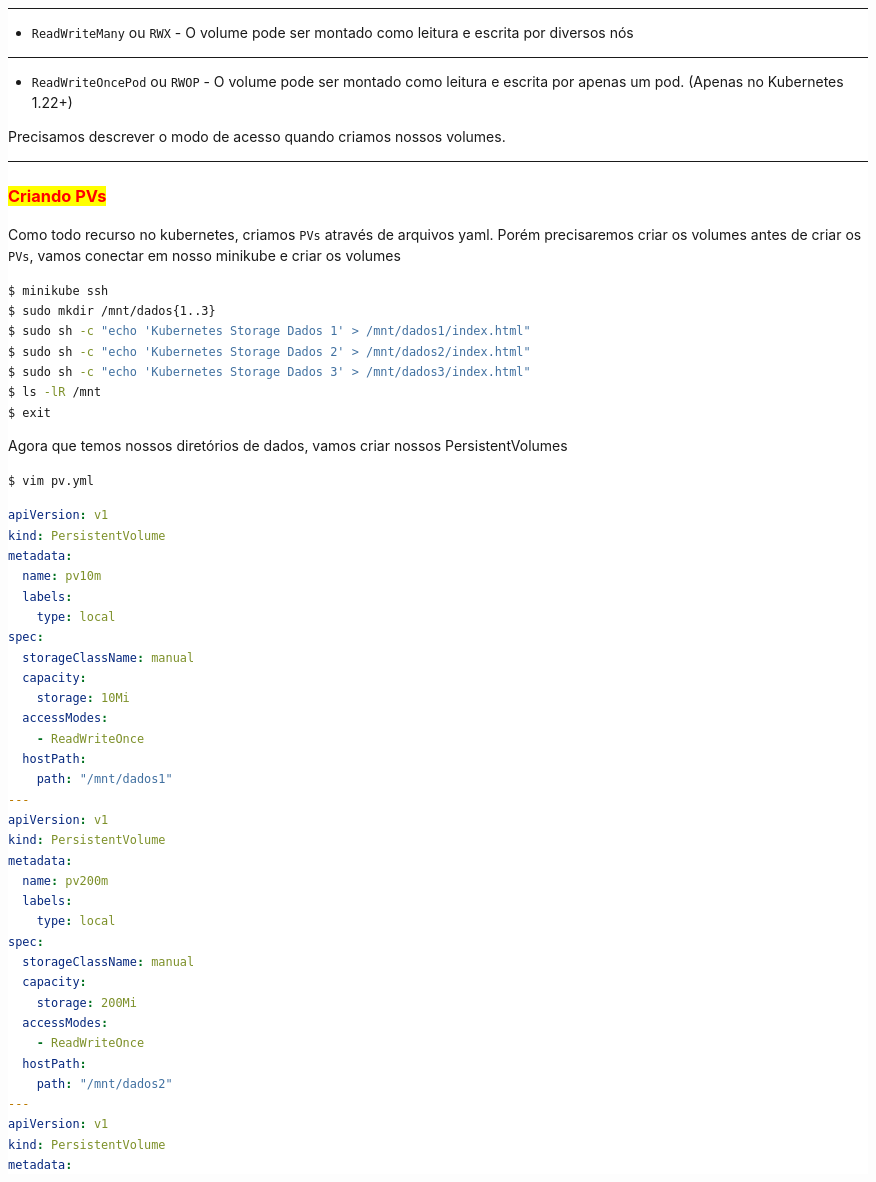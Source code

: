 ***

* `ReadWriteMany` ou `RWX` - O volume pode ser montado como leitura e escrita por diversos nós

***

* `ReadWriteOncePod` ou `RWOP` - O volume pode ser montado como leitura e escrita por apenas um pod. (Apenas no Kubernetes 1.22+)

Precisamos descrever o modo de acesso quando criamos nossos volumes.

***

### <mark style="color:red;">Criando PVs</mark>

Como todo recurso no kubernetes, criamos `PVs` através de arquivos yaml. Porém precisaremos criar os volumes antes de criar os `PVs`, vamos conectar em nosso minikube e criar os volumes

```bash
$ minikube ssh
$ sudo mkdir /mnt/dados{1..3}
$ sudo sh -c "echo 'Kubernetes Storage Dados 1' > /mnt/dados1/index.html"
$ sudo sh -c "echo 'Kubernetes Storage Dados 2' > /mnt/dados2/index.html"
$ sudo sh -c "echo 'Kubernetes Storage Dados 3' > /mnt/dados3/index.html"
$ ls -lR /mnt
$ exit
```

Agora que temos nossos diretórios de dados, vamos criar nossos PersistentVolumes

```bash
$ vim pv.yml
```

```yml
apiVersion: v1
kind: PersistentVolume
metadata:
  name: pv10m
  labels:
    type: local
spec:
  storageClassName: manual
  capacity:
    storage: 10Mi
  accessModes:
    - ReadWriteOnce
  hostPath:
    path: "/mnt/dados1"
---
apiVersion: v1
kind: PersistentVolume
metadata:
  name: pv200m
  labels:
    type: local
spec:
  storageClassName: manual
  capacity:
    storage: 200Mi
  accessModes:
    - ReadWriteOnce
  hostPath:
    path: "/mnt/dados2"
---
apiVersion: v1
kind: PersistentVolume
metadata:
```